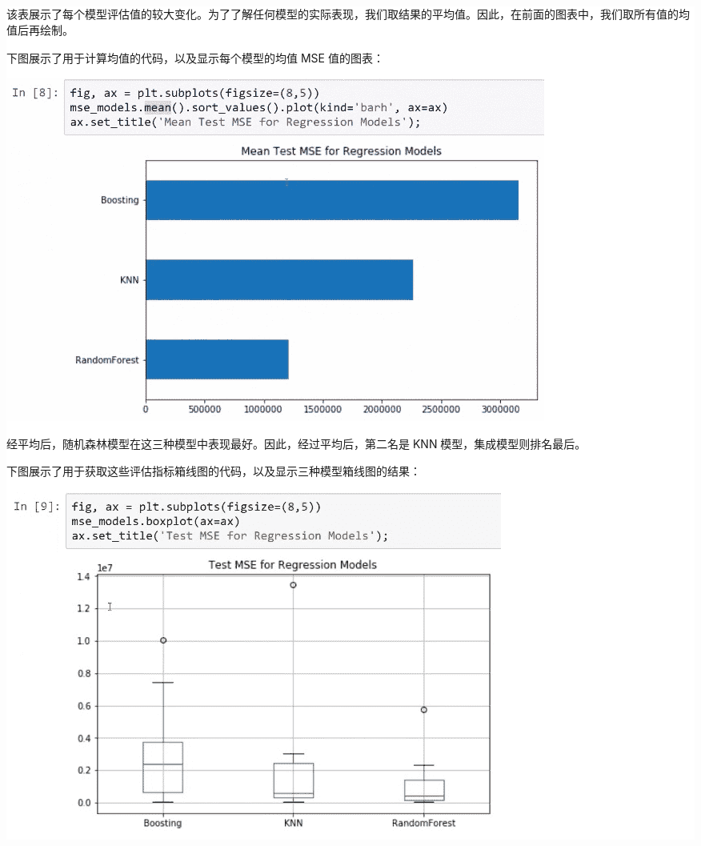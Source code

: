 该表展示了每个模型评估值的较大变化。为了了解任何模型的实际表现，我们取结果的平均值。因此，在前面的图表中，我们取所有值的均值后再绘制。

下图展示了用于计算均值的代码，以及显示每个模型的均值 MSE 值的图表：

![](img/a47895c7-c5aa-4670-896b-0eddabf074f6.png)

经平均后，随机森林模型在这三种模型中表现最好。因此，经过平均后，第二名是 KNN 模型，集成模型则排名最后。

下图展示了用于获取这些评估指标箱线图的代码，以及显示三种模型箱线图的结果：

![](img/cc62d4f6-ce2f-4866-9f7c-6fb96e95b6a3.png)
